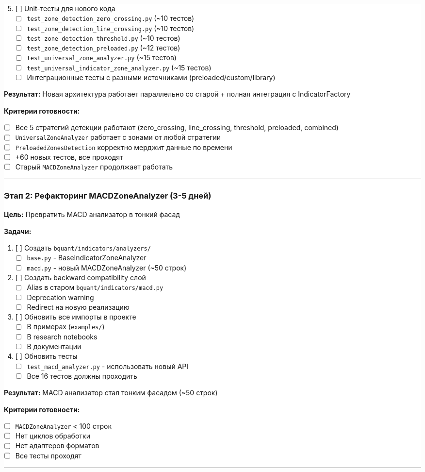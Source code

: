 5. [ ] Unit-тесты для нового кода
   - [ ] `test_zone_detection_zero_crossing.py` (~10 тестов)
   - [ ] `test_zone_detection_line_crossing.py` (~10 тестов)  
   - [ ] `test_zone_detection_threshold.py` (~10 тестов)
   - [ ] `test_zone_detection_preloaded.py` (~12 тестов)
   - [ ] `test_universal_zone_analyzer.py` (~15 тестов)
   - [ ] `test_universal_indicator_zone_analyzer.py` (~15 тестов)
   - [ ] Интеграционные тесты с разными источниками (preloaded/custom/library)

**Результат:** Новая архитектура работает параллельно со старой + полная интеграция с IndicatorFactory

**Критерии готовности:**
- [ ] Все 5 стратегий детекции работают (zero_crossing, line_crossing, threshold, preloaded, combined)
- [ ] `UniversalZoneAnalyzer` работает с зонами от любой стратегии
- [ ] `PreloadedZonesDetection` корректно мерджит данные по времени
- [ ] +60 новых тестов, все проходят
- [ ] Старый `MACDZoneAnalyzer` продолжает работать

---

### Этап 2: Рефакторинг MACDZoneAnalyzer (3-5 дней)

**Цель:** Превратить MACD анализатор в тонкий фасад

**Задачи:**

1. [ ] Создать `bquant/indicators/analyzers/`
   - [ ] `base.py` - BaseIndicatorZoneAnalyzer
   - [ ] `macd.py` - новый MACDZoneAnalyzer (~50 строк)

2. [ ] Создать backward compatibility слой
   - [ ] Alias в старом `bquant/indicators/macd.py`
   - [ ] Deprecation warning
   - [ ] Redirect на новую реализацию

3. [ ] Обновить все импорты в проекте
   - [ ] В примерах (`examples/`)
   - [ ] В research notebooks
   - [ ] В документации

4. [ ] Обновить тесты
   - [ ] `test_macd_analyzer.py` - использовать новый API
   - [ ] Все 16 тестов должны проходить

**Результат:** MACD анализатор стал тонким фасадом (~50 строк)

**Критерии готовности:**
- [ ] `MACDZoneAnalyzer` < 100 строк
- [ ] Нет циклов обработки
- [ ] Нет адаптеров форматов
- [ ] Все тесты проходят

---
